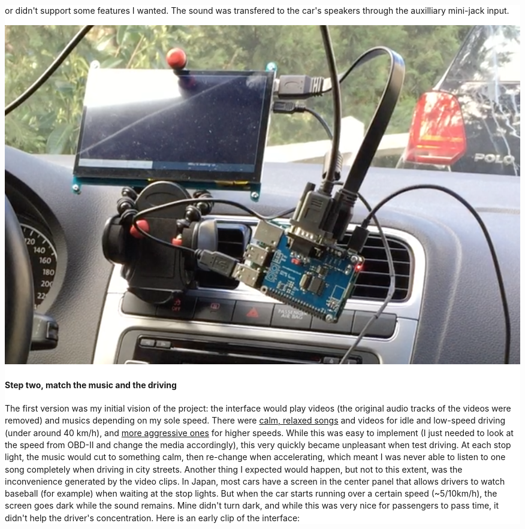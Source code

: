 or didn't support some features I wanted. The sound was transfered to the car's
speakers through the auxilliary mini-jack input.

![Rough working setup](/assets/content/ivi-1.png)

#### Step two, match the music and the driving

The first version was my initial vision of the project: the interface would
play videos (the original audio tracks of the videos were removed) and musics
depending on my sole speed. There were
[calm, relaxed songs](https://www.youtube.com/watch?v=iWwU-Pfqt1g)
and videos for idle and low-speed driving (under around 40 km/h), and
[more aggressive ones](https://youtu.be/ivhqJrcl-V8?t=29) for higher speeds.
While this was easy to implement (I just needed to look at the
speed from OBD-II and change the media accordingly), this very quickly became
unpleasant when test driving. At each stop light, the music would cut to
something calm, then re-change when accelerating, which meant I was never able
to listen to one song completely when driving in city streets. Another thing I
expected would happen, but not to this extent, was the inconvenience generated
by the video clips. In Japan, most cars have a screen in the center panel that
allows drivers to watch baseball (for example) when waiting at the stop lights.
But when the car starts running over a certain speed (~5/10km/h), the screen
goes dark while the sound remains. Mine didn't turn dark, and while this was
very nice for passengers to pass time, it didn't help the driver's
concentration. Here is an early clip of the interface:
